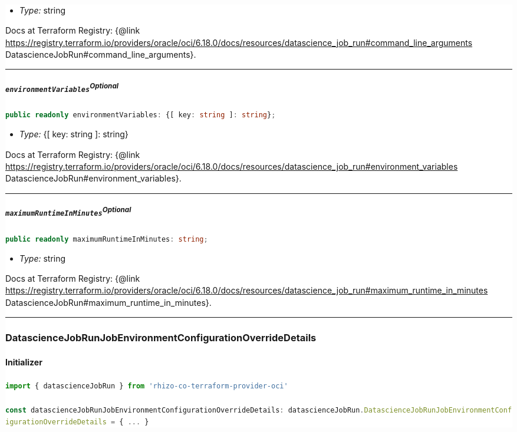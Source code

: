 - *Type:* string

Docs at Terraform Registry: {@link https://registry.terraform.io/providers/oracle/oci/6.18.0/docs/resources/datascience_job_run#command_line_arguments DatascienceJobRun#command_line_arguments}.

---

##### `environmentVariables`<sup>Optional</sup> <a name="environmentVariables" id="rhizo-co-terraform-provider-oci.datascienceJobRun.DatascienceJobRunJobConfigurationOverrideDetails.property.environmentVariables"></a>

```typescript
public readonly environmentVariables: {[ key: string ]: string};
```

- *Type:* {[ key: string ]: string}

Docs at Terraform Registry: {@link https://registry.terraform.io/providers/oracle/oci/6.18.0/docs/resources/datascience_job_run#environment_variables DatascienceJobRun#environment_variables}.

---

##### `maximumRuntimeInMinutes`<sup>Optional</sup> <a name="maximumRuntimeInMinutes" id="rhizo-co-terraform-provider-oci.datascienceJobRun.DatascienceJobRunJobConfigurationOverrideDetails.property.maximumRuntimeInMinutes"></a>

```typescript
public readonly maximumRuntimeInMinutes: string;
```

- *Type:* string

Docs at Terraform Registry: {@link https://registry.terraform.io/providers/oracle/oci/6.18.0/docs/resources/datascience_job_run#maximum_runtime_in_minutes DatascienceJobRun#maximum_runtime_in_minutes}.

---

### DatascienceJobRunJobEnvironmentConfigurationOverrideDetails <a name="DatascienceJobRunJobEnvironmentConfigurationOverrideDetails" id="rhizo-co-terraform-provider-oci.datascienceJobRun.DatascienceJobRunJobEnvironmentConfigurationOverrideDetails"></a>

#### Initializer <a name="Initializer" id="rhizo-co-terraform-provider-oci.datascienceJobRun.DatascienceJobRunJobEnvironmentConfigurationOverrideDetails.Initializer"></a>

```typescript
import { datascienceJobRun } from 'rhizo-co-terraform-provider-oci'

const datascienceJobRunJobEnvironmentConfigurationOverrideDetails: datascienceJobRun.DatascienceJobRunJobEnvironmentConfigurationOverrideDetails = { ... }
```
